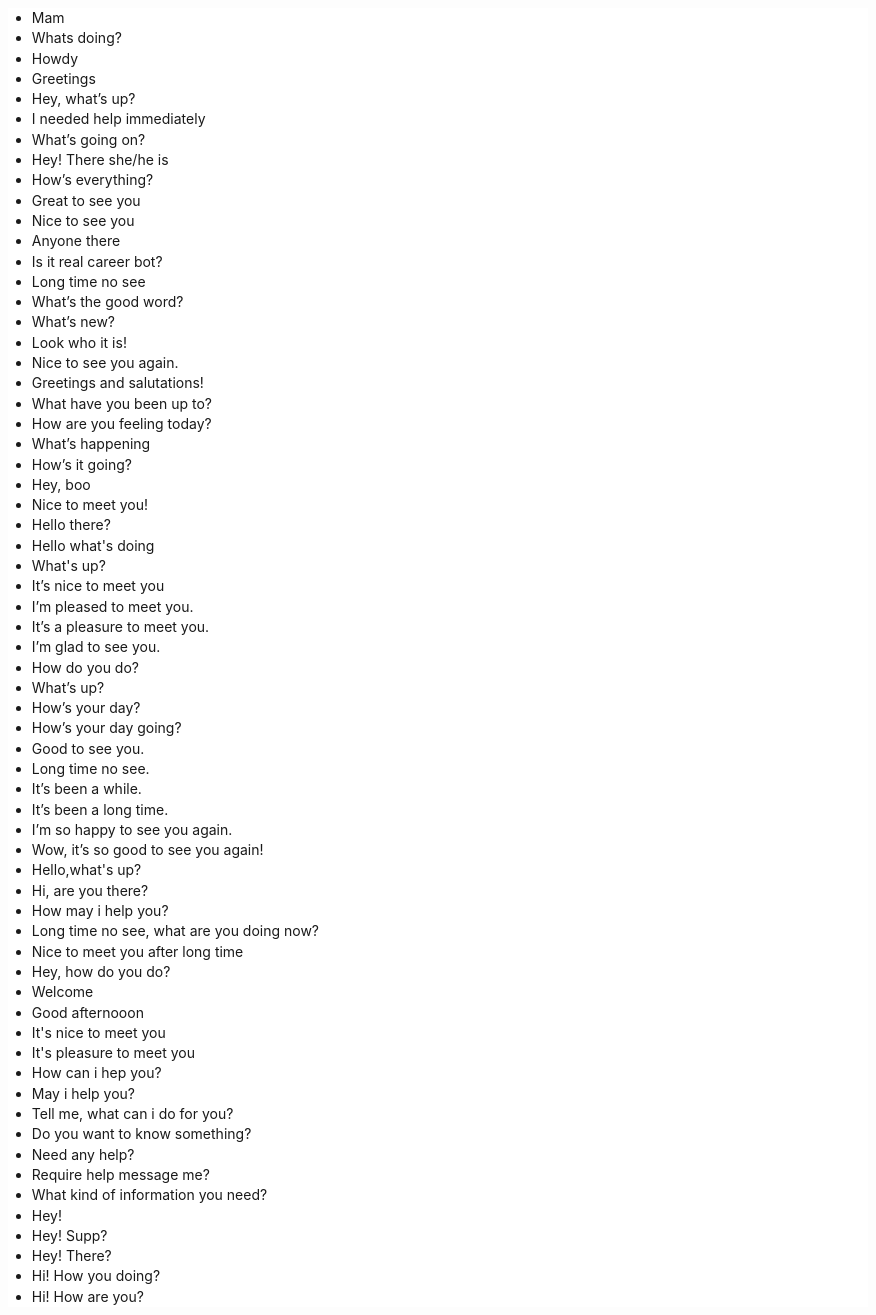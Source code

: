 - Mam
- Whats doing?
- Howdy
- Greetings
- Hey, what’s up?
- I needed help immediately
- What’s going on?
- Hey! There she/he is
- How’s everything?
- Great to see you
- Nice to see you
- Anyone there
- Is it real career bot?
- Long time no see
- What’s the good word?
- What’s new?
- Look who it is!
- Nice to see you again.
- Greetings and salutations!
- What have you been up to?
- How are you feeling today?
- What’s happening
- How’s it going?
- Hey, boo
- Nice to meet you!
- Hello there?
- Hello what's doing
- What's up?
- It’s nice to meet you
- I’m pleased to meet you.
- It’s a pleasure to meet you.
- I’m glad to see you.
- How do you do?
- What’s up?
- How’s your day?
- How’s your day going?
- Good to see you.
- Long time no see.
- It’s been a while.
- It’s been a long time.
- I’m so happy to see you again.
- Wow, it’s so good to see you again!
- Hello,what's up?
- Hi, are you there?
- How may i help you?
- Long time no see, what are you doing now?
- Nice to meet you after long time
- Hey, how do you do?
- Welcome
- Good afternooon
- It's nice to meet you
- It's pleasure to meet you
- How can i hep you?
- May i help you?
- Tell me, what can i do for you?
- Do you want to know something?
- Need any help?
- Require help message me?
- What kind of information you need?
- Hey!
- Hey! Supp?
- Hey! There?
- Hi! How you doing?
- Hi! How are you?